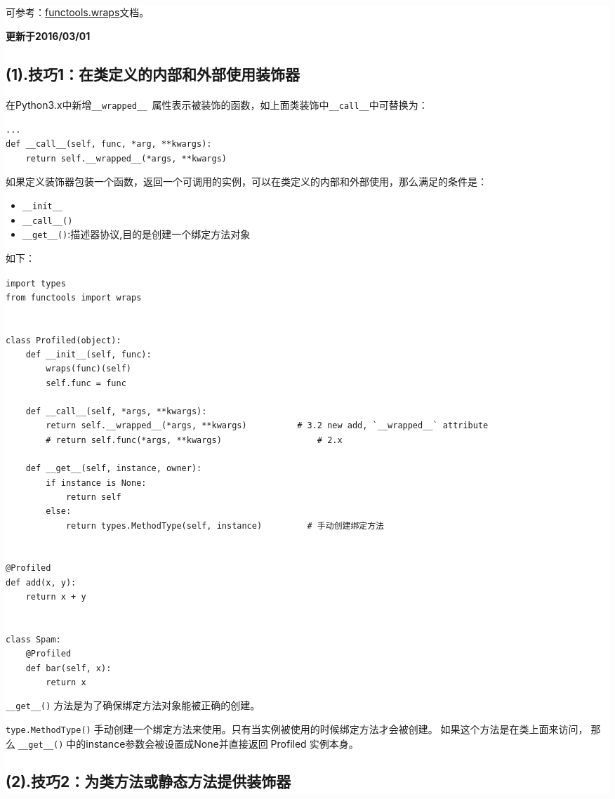 可参考：[functools.wraps](https://docs.python.org/3/library/functools.html#functools.wraps)文档。

**更新于2016/03/01**

## (1).技巧1：在类定义的内部和外部使用装饰器

在Python3.x中新增`__wrapped__ `属性表示被装饰的函数，如上面类装饰中`__call__`中可替换为：

	...
	def __call__(self, func, *arg, **kwargs):
		return self.__wrapped__(*args, **kwargs)


如果定义装饰器包装一个函数，返回一个可调用的实例，可以在类定义的内部和外部使用，那么满足的条件是：

- `__init__`
- `__call__()`
- `__get__()`:描述器协议,目的是创建一个绑定方法对象

如下：

	import types
	from functools import wraps
	
	
	class Profiled(object):
	    def __init__(self, func):
	        wraps(func)(self)
	        self.func = func
	
	    def __call__(self, *args, **kwargs):
	        return self.__wrapped__(*args, **kwargs)          # 3.2 new add, `__wrapped__` attribute
	        # return self.func(*args, **kwargs)                   # 2.x
	
	    def __get__(self, instance, owner):
	        if instance is None:
	            return self
	        else:
	            return types.MethodType(self, instance)         # 手动创建绑定方法
	
	
	@Profiled
	def add(x, y):
	    return x + y
	
	
	class Spam:
	    @Profiled
	    def bar(self, x):
	        return x


`__get__()` 方法是为了确保绑定方法对象能被正确的创建。 

`type.MethodType()` 手动创建一个绑定方法来使用。只有当实例被使用的时候绑定方法才会被创建。 如果这个方法是在类上面来访问， 那么 `__get__()` 中的instance参数会被设置成None并直接返回 Profiled 实例本身。 

## (2).技巧2：为类方法或静态方法提供装饰器
